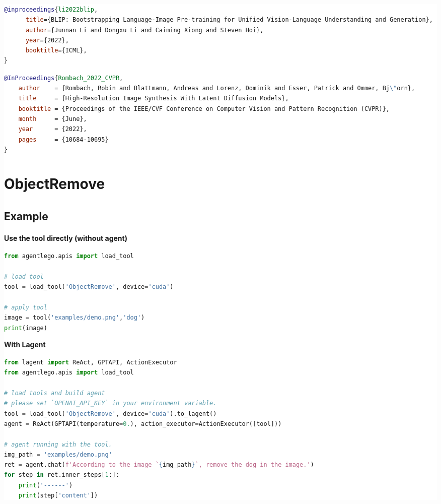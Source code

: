 ```bibtex
@inproceedings{li2022blip,
      title={BLIP: Bootstrapping Language-Image Pre-training for Unified Vision-Language Understanding and Generation},
      author={Junnan Li and Dongxu Li and Caiming Xiong and Steven Hoi},
      year={2022},
      booktitle={ICML},
}
```

```bibtex
@InProceedings{Rombach_2022_CVPR,
    author    = {Rombach, Robin and Blattmann, Andreas and Lorenz, Dominik and Esser, Patrick and Ommer, Bj\"orn},
    title     = {High-Resolution Image Synthesis With Latent Diffusion Models},
    booktitle = {Proceedings of the IEEE/CVF Conference on Computer Vision and Pattern Recognition (CVPR)},
    month     = {June},
    year      = {2022},
    pages     = {10684-10695}
}
```

# ObjectRemove

## Example

**Use the tool directly (without agent)**

```python
from agentlego.apis import load_tool

# load tool
tool = load_tool('ObjectRemove', device='cuda')

# apply tool
image = tool('examples/demo.png','dog')
print(image)
```

**With Lagent**

```python
from lagent import ReAct, GPTAPI, ActionExecutor
from agentlego.apis import load_tool

# load tools and build agent
# please set `OPENAI_API_KEY` in your environment variable.
tool = load_tool('ObjectRemove', device='cuda').to_lagent()
agent = ReAct(GPTAPI(temperature=0.), action_executor=ActionExecutor([tool]))

# agent running with the tool.
img_path = 'examples/demo.png'
ret = agent.chat(f'According to the image `{img_path}`, remove the dog in the image.')
for step in ret.inner_steps[1:]:
    print('------')
    print(step['content'])
```
